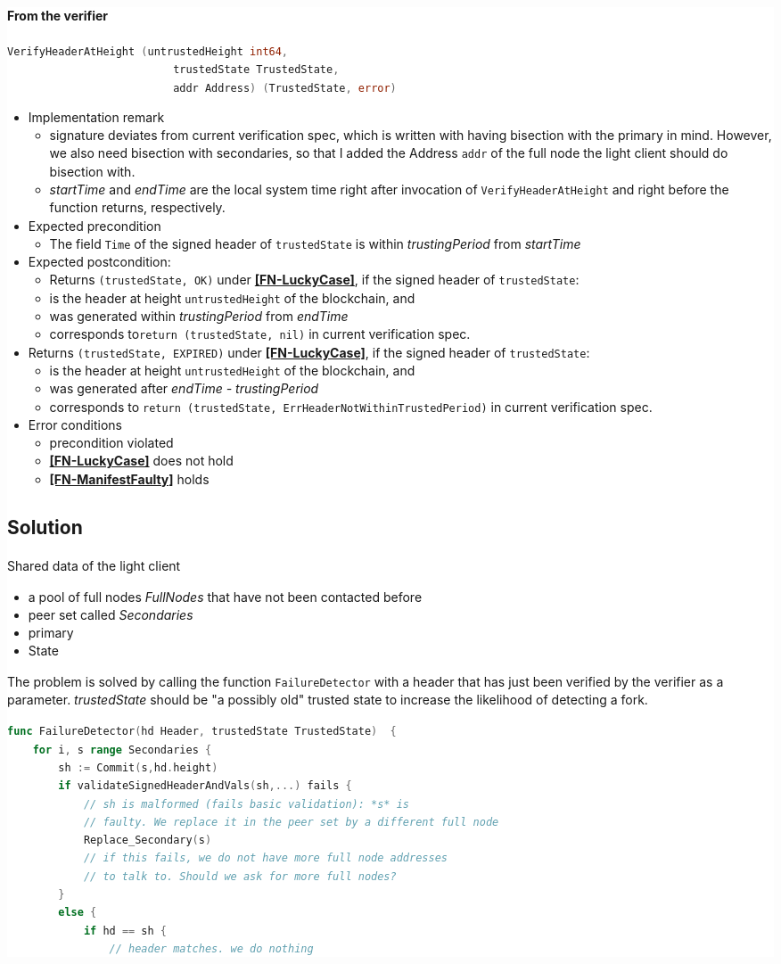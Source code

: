 #### From the verifier

```go
VerifyHeaderAtHeight (untrustedHeight int64,
                          trustedState TrustedState,
			              addr Address) (TrustedState, error)
```
- Implementation remark
  - signature deviates from current verification spec, which is
    written with having bisection with the primary in mind. However,
    we also need bisection with secondaries, so that I added the
    Address `addr` of the full node the light client should do
    bisection with.
  - *startTime* and *endTime* are the local system time right after
  invocation of `VerifyHeaderAtHeight` and right before the function returns, respectively.
- Expected precondition
  - The field `Time` of the signed header of `trustedState` is within *trustingPeriod* from *startTime*
- Expected postcondition: 
    - Returns `(trustedState, OK)` under [**[FN-LuckyCase]**](FN-LuckyCase-link), 
  if the signed header of `trustedState`:
    - is the header at height `untrustedHeight` of the blockchain, and 
    - was generated within *trustingPeriod* from *endTime*
    - corresponds to`return (trustedState,
      nil)` in current verification spec.
- Returns `(trustedState, EXPIRED)` under [**[FN-LuckyCase]**](FN-LuckyCase-link), if
  the signed header of `trustedState`:
    - is the header at height `untrustedHeight` of the blockchain, and 
    - was generated after *endTime - trustingPeriod* 
	- corresponds to `return (trustedState,
      ErrHeaderNotWithinTrustedPeriod)` in current verification spec.
- Error conditions
  - precondition violated 
  - [**[FN-LuckyCase]**](FN-LuckyCase-link) does not hold
  - [**[FN-ManifestFaulty]**](FN-ManifestFaulty-link) holds

## Solution

Shared data of the light client
- a pool of full nodes *FullNodes* that have not been contacted before
- peer set called *Secondaries*
- primary
- State



The problem is solved by calling  the function `FailureDetector` with a header that has
just been verified by the verifier as a parameter. *trustedState*
should be "a possibly old"
trusted state to increase the likelihood of detecting a fork.


```go
func FailureDetector(hd Header, trustedState TrustedState)  {
	for i, s range Secondaries {
		sh := Commit(s,hd.height)
		if validateSignedHeaderAndVals(sh,...) fails {
			// sh is malformed (fails basic validation): *s* is
			// faulty. We replace it in the peer set by a different full node
			Replace_Secondary(s)
			// if this fails, we do not have more full node addresses
			// to talk to. Should we ask for more full nodes?
		}
		else {
			if hd == sh {
				// header matches. we do nothing
```

[TMBC-FM-2THIRDS-linkVDD]: https://github.com/informalsystems/VDD/tree/master/blockchain/blockchain.md#**[TMBC-FM-2THIRDS-link]**:
[TMBC-FM-2THIRDS-link]: https://github.com/informalsystems/VDD/tree/master/blockchain/blockchain.md#**[TMBC-FM-2THIRDS-link]**:
[block]: https://github.com/tendermint/spec/blob/master/spec/blockchain/blockchain.md
[blockchain]: https://github.com/informalsystems/VDD/tree/master/blockchain/blockchain.md
[lightclient]: https://github.com/interchainio/tendermint-rs/blob/e2cb9aca0b95430fca2eac154edddc9588038982/docs/architecture/adr-002-lite-client.md
[verificationVDD]: https://github.com/informalsystems/VDD/blob/master/lightclient/failuredetector.md
[verification]: https://github.com/tendermint/spec/blob/master/spec/consensus/light-client/verification.md